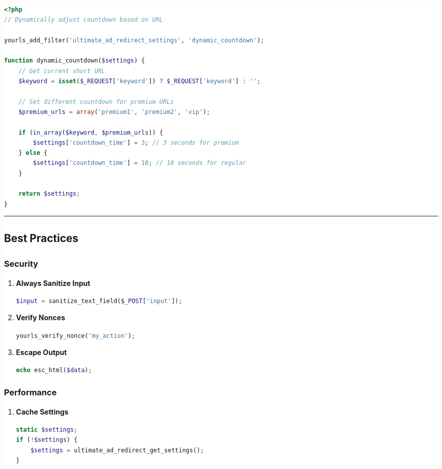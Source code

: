```php
<?php
// Dynamically adjust countdown based on URL

yourls_add_filter('ultimate_ad_redirect_settings', 'dynamic_countdown');

function dynamic_countdown($settings) {
    // Get current short URL
    $keyword = isset($_REQUEST['keyword']) ? $_REQUEST['keyword'] : '';
    
    // Set different countdown for premium URLs
    $premium_urls = array('premium1', 'premium2', 'vip');
    
    if (in_array($keyword, $premium_urls)) {
        $settings['countdown_time'] = 3; // 3 seconds for premium
    } else {
        $settings['countdown_time'] = 10; // 10 seconds for regular
    }
    
    return $settings;
}
```

---

## Best Practices

### Security

1. **Always Sanitize Input**
   ```php
   $input = sanitize_text_field($_POST['input']);
   ```

2. **Verify Nonces**
   ```php
   yourls_verify_nonce('my_action');
   ```

3. **Escape Output**
   ```php
   echo esc_html($data);
   ```

### Performance

1. **Cache Settings**
   ```php
   static $settings;
   if (!$settings) {
       $settings = ultimate_ad_redirect_get_settings();
   }
   ```
